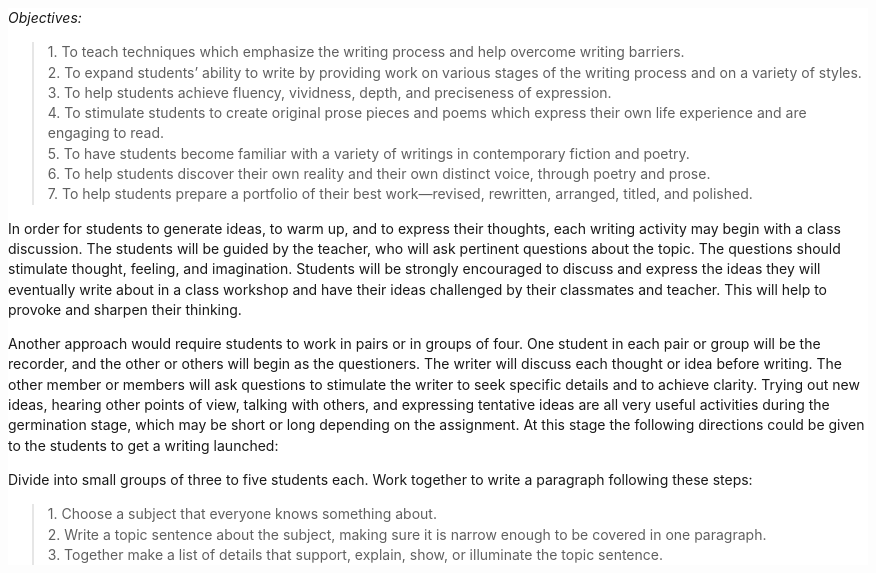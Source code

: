    <i>
    Objectives:
   </i>
  </b>
  <br/>
 </p>
 <blockquote>
  <dl>
   <dt>
    1. To teach techniques which emphasize the writing process and help overcome writing barriers.
    <dt>
     2. To expand students’ ability to write by providing work on various stages of the writing process and on a variety of styles.
     <dt>
      3. To help students achieve fluency, vividness, depth, and preciseness of expression.
      <dt>
       4. To stimulate students to create original prose pieces and poems which express their own life experience and are engaging to read.
       <dt>
        5. To have students become familiar with a variety of writings in contemporary fiction and poetry.
        <dt>
         6. To help students discover their own reality and their own distinct voice, through poetry and prose.
         <dt>
          7. To help students prepare a portfolio of their best work—revised, rewritten, arranged, titled, and polished.
         </dt>
        </dt>
       </dt>
      </dt>
     </dt>
    </dt>
   </dt>
  </dl>
 </blockquote>
 In order for students to generate ideas, to warm up, and to express their thoughts, each writing activity may begin with a class discussion. The students will be guided by the teacher, who will ask pertinent questions about the topic. The questions should stimulate thought, feeling, and imagination. Students will be strongly encouraged to discuss and express the ideas they will eventually write about in a class workshop and have their ideas challenged by their classmates and teacher. This will help to provoke and sharpen their thinking.
 <p>
  Another approach would require students to work in pairs or in groups of four. One student in each pair or group will be the recorder, and the other or others will begin as the questioners. The writer will discuss each thought or idea before writing. The other member or members will ask questions to stimulate the writer to seek specific details and to achieve clarity. Trying out new ideas, hearing other points of view, talking with others, and expressing tentative ideas are all very useful activities during the germination stage, which may be short or long depending on the assignment. At this stage the following directions could be given to the students to get a writing launched:
 </p>
 <p>
  Divide into small groups of three to five students each. Work together to write a paragraph following these steps:
 </p>
<blockquote>
  <dl>
   <dt>
    1. Choose a subject that everyone knows something about.
    <dt>
     2. Write a topic sentence about the subject, making sure it is narrow enough to be covered in one paragraph.
     <dt>
      3. Together make a list of details that support, explain, show, or illuminate the topic sentence.
      <dt>